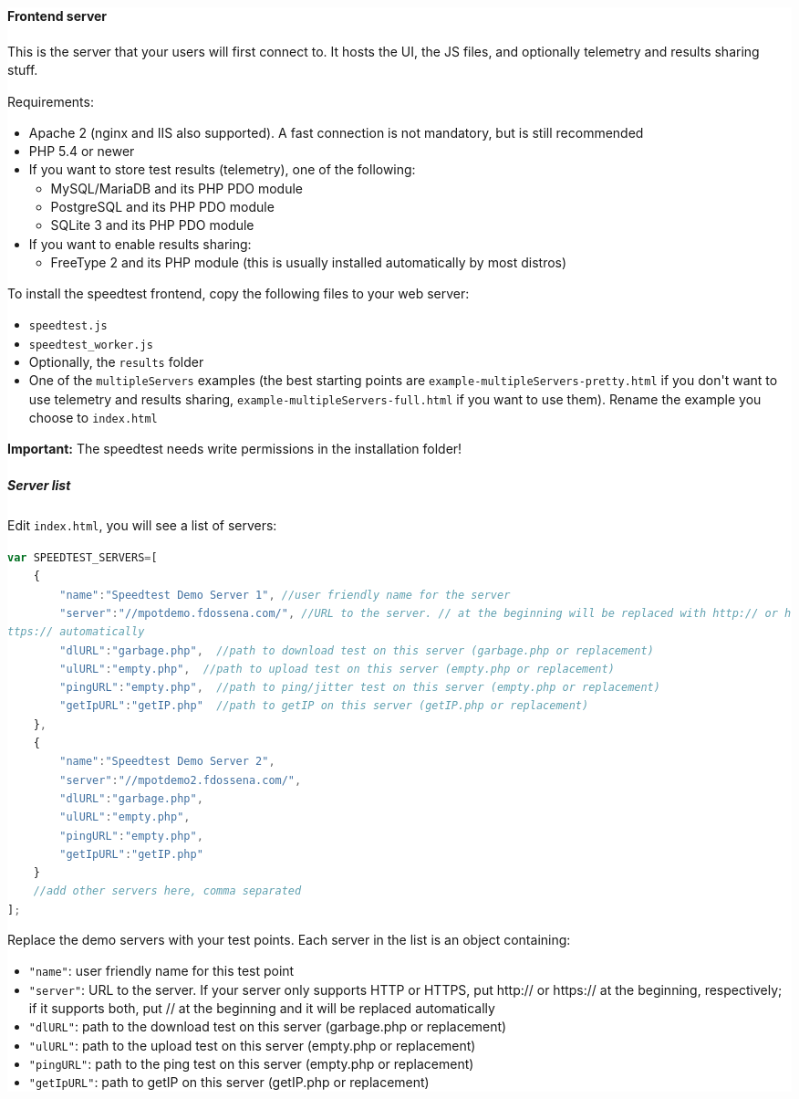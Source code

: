 #### Frontend server
This is the server that your users will first connect to. It hosts the UI, the JS files, and optionally telemetry and results sharing stuff.

Requirements:
* Apache 2 (nginx and IIS also supported). A fast connection is not mandatory, but is still recommended
* PHP 5.4 or newer
* If you want to store test results (telemetry), one of the following:
    - MySQL/MariaDB and its PHP PDO module
    - PostgreSQL and its PHP PDO module
    - SQLite 3 and its PHP PDO module
* If you want to enable results sharing:
    - FreeType 2 and its PHP module (this is usually installed automatically by most distros)

To install the speedtest frontend, copy the following files to your web server:
* `speedtest.js`
* `speedtest_worker.js`
* Optionally, the `results` folder
* One of the `multipleServers` examples (the best starting points are `example-multipleServers-pretty.html` if you don't want to use telemetry and results sharing, `example-multipleServers-full.html` if you want to use them). Rename the example you choose to `index.html`

__Important:__ The speedtest needs write permissions in the installation folder!

##### Server list
Edit `index.html`, you will see a list of servers:
```js
var SPEEDTEST_SERVERS=[
	{
		"name":"Speedtest Demo Server 1", //user friendly name for the server
		"server":"//mpotdemo.fdossena.com/", //URL to the server. // at the beginning will be replaced with http:// or https:// automatically
		"dlURL":"garbage.php",  //path to download test on this server (garbage.php or replacement)
		"ulURL":"empty.php",  //path to upload test on this server (empty.php or replacement)
		"pingURL":"empty.php",  //path to ping/jitter test on this server (empty.php or replacement)
		"getIpURL":"getIP.php"  //path to getIP on this server (getIP.php or replacement)
	},
	{
		"name":"Speedtest Demo Server 2",
		"server":"//mpotdemo2.fdossena.com/",
		"dlURL":"garbage.php",
		"ulURL":"empty.php",
		"pingURL":"empty.php",
		"getIpURL":"getIP.php"
	}
	//add other servers here, comma separated
];
```

Replace the demo servers with your test points. Each server in the list is an object containing:
* `"name"`: user friendly name for this test point
* `"server"`: URL to the server. If your server only supports HTTP or HTTPS, put http:// or https:// at the beginning, respectively; if it supports both, put // at the beginning and it will be replaced automatically
* `"dlURL"`: path to the download test on this server (garbage.php or replacement)
* `"ulURL"`: path to the upload test on this server (empty.php or replacement)
* `"pingURL"`: path to the ping test on this server (empty.php or replacement)
* `"getIpURL"`: path to getIP on this server (getIP.php or replacement)

